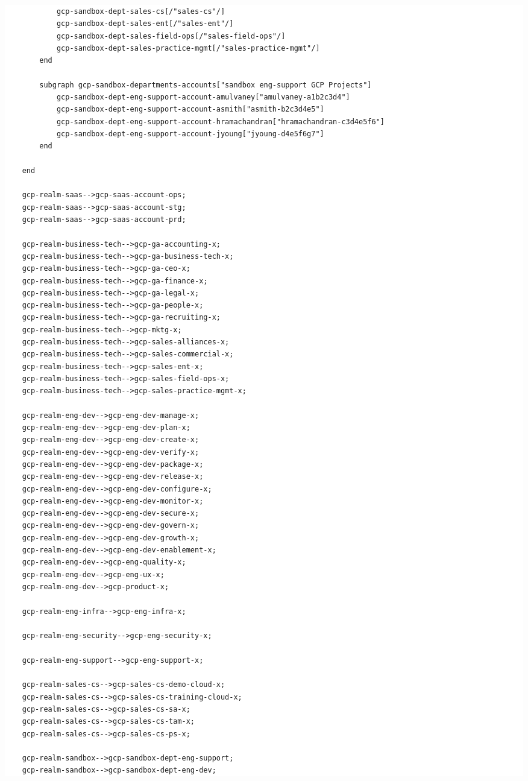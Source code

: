 ```mermaid
            gcp-sandbox-dept-sales-cs[/"sales-cs"/]
            gcp-sandbox-dept-sales-ent[/"sales-ent"/]
            gcp-sandbox-dept-sales-field-ops[/"sales-field-ops"/]
            gcp-sandbox-dept-sales-practice-mgmt[/"sales-practice-mgmt"/]
        end

        subgraph gcp-sandbox-departments-accounts["sandbox eng-support GCP Projects"]
            gcp-sandbox-dept-eng-support-account-amulvaney["amulvaney-a1b2c3d4"]
            gcp-sandbox-dept-eng-support-account-asmith["asmith-b2c3d4e5"]
            gcp-sandbox-dept-eng-support-account-hramachandran["hramachandran-c3d4e5f6"]
            gcp-sandbox-dept-eng-support-account-jyoung["jyoung-d4e5f6g7"]
        end

    end

    gcp-realm-saas-->gcp-saas-account-ops;
    gcp-realm-saas-->gcp-saas-account-stg;
    gcp-realm-saas-->gcp-saas-account-prd;

    gcp-realm-business-tech-->gcp-ga-accounting-x;
    gcp-realm-business-tech-->gcp-ga-business-tech-x;
    gcp-realm-business-tech-->gcp-ga-ceo-x;
    gcp-realm-business-tech-->gcp-ga-finance-x;
    gcp-realm-business-tech-->gcp-ga-legal-x;
    gcp-realm-business-tech-->gcp-ga-people-x;
    gcp-realm-business-tech-->gcp-ga-recruiting-x;
    gcp-realm-business-tech-->gcp-mktg-x;
    gcp-realm-business-tech-->gcp-sales-alliances-x;
    gcp-realm-business-tech-->gcp-sales-commercial-x;
    gcp-realm-business-tech-->gcp-sales-ent-x;
    gcp-realm-business-tech-->gcp-sales-field-ops-x;
    gcp-realm-business-tech-->gcp-sales-practice-mgmt-x;

    gcp-realm-eng-dev-->gcp-eng-dev-manage-x;
    gcp-realm-eng-dev-->gcp-eng-dev-plan-x;
    gcp-realm-eng-dev-->gcp-eng-dev-create-x;
    gcp-realm-eng-dev-->gcp-eng-dev-verify-x;
    gcp-realm-eng-dev-->gcp-eng-dev-package-x;
    gcp-realm-eng-dev-->gcp-eng-dev-release-x;
    gcp-realm-eng-dev-->gcp-eng-dev-configure-x;
    gcp-realm-eng-dev-->gcp-eng-dev-monitor-x;
    gcp-realm-eng-dev-->gcp-eng-dev-secure-x;
    gcp-realm-eng-dev-->gcp-eng-dev-govern-x;
    gcp-realm-eng-dev-->gcp-eng-dev-growth-x;
    gcp-realm-eng-dev-->gcp-eng-dev-enablement-x;
    gcp-realm-eng-dev-->gcp-eng-quality-x;
    gcp-realm-eng-dev-->gcp-eng-ux-x;
    gcp-realm-eng-dev-->gcp-product-x;

    gcp-realm-eng-infra-->gcp-eng-infra-x;

    gcp-realm-eng-security-->gcp-eng-security-x;

    gcp-realm-eng-support-->gcp-eng-support-x;

    gcp-realm-sales-cs-->gcp-sales-cs-demo-cloud-x;
    gcp-realm-sales-cs-->gcp-sales-cs-training-cloud-x;
    gcp-realm-sales-cs-->gcp-sales-cs-sa-x;
    gcp-realm-sales-cs-->gcp-sales-cs-tam-x;
    gcp-realm-sales-cs-->gcp-sales-cs-ps-x;

    gcp-realm-sandbox-->gcp-sandbox-dept-eng-support;
    gcp-realm-sandbox-->gcp-sandbox-dept-eng-dev;
```